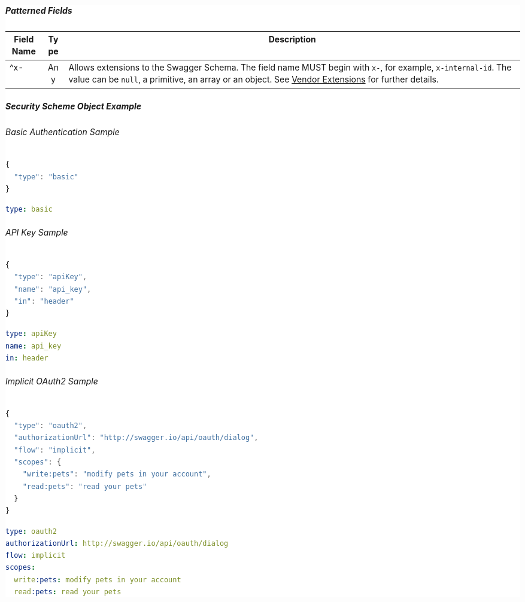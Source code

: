 ##### Patterned Fields

Field Name | Type | Description 
---|:---:|---
<a name="securitySchemeExtensions"></a>^x- | Any | Allows extensions to the Swagger Schema. The field name MUST begin with `x-`, for example, `x-internal-id`. The value can be `null`, a primitive, an array or an object. See [Vendor Extensions](#vendorExtensions) for further details.

##### Security Scheme Object Example

###### Basic Authentication Sample

```js
{
  "type": "basic"
}
```

```yaml
type: basic
```

###### API Key Sample

```js
{
  "type": "apiKey",
  "name": "api_key",
  "in": "header"
}
```

```yaml
type: apiKey
name: api_key
in: header
```

###### Implicit OAuth2 Sample

```js
{
  "type": "oauth2",
  "authorizationUrl": "http://swagger.io/api/oauth/dialog",
  "flow": "implicit",
  "scopes": {
    "write:pets": "modify pets in your account",
    "read:pets": "read your pets"
  }
}
```

```yaml
type: oauth2
authorizationUrl: http://swagger.io/api/oauth/dialog
flow: implicit
scopes:
  write:pets: modify pets in your account
  read:pets: read your pets
```
